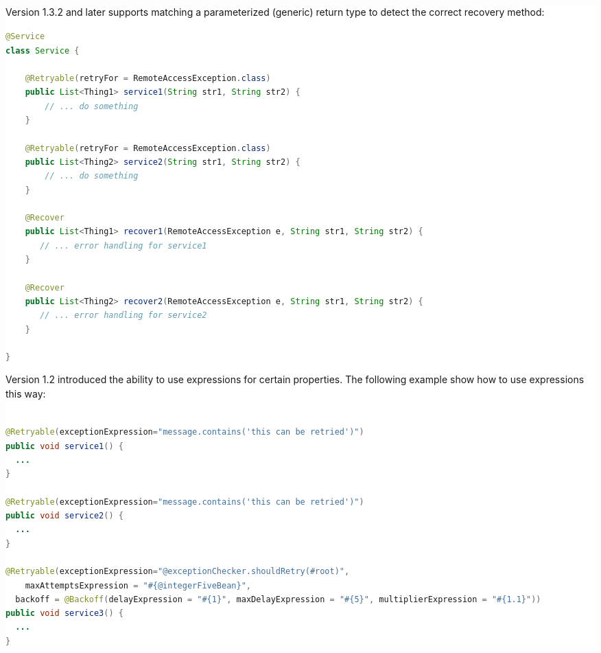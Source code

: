 Version 1.3.2 and later supports matching a parameterized (generic) return type to detect the correct recovery method:

```java
@Service
class Service {

    @Retryable(retryFor = RemoteAccessException.class)
    public List<Thing1> service1(String str1, String str2) {
        // ... do something
    }

    @Retryable(retryFor = RemoteAccessException.class)
    public List<Thing2> service2(String str1, String str2) {
        // ... do something
    }

    @Recover
    public List<Thing1> recover1(RemoteAccessException e, String str1, String str2) {
       // ... error handling for service1
    }

    @Recover
    public List<Thing2> recover2(RemoteAccessException e, String str1, String str2) {
       // ... error handling for service2
    }

}
```

Version 1.2 introduced the ability to use expressions for certain properties. 
The following example show how to use expressions this way:

```java

@Retryable(exceptionExpression="message.contains('this can be retried')")
public void service1() {
  ...
}

@Retryable(exceptionExpression="message.contains('this can be retried')")
public void service2() {
  ...
}

@Retryable(exceptionExpression="@exceptionChecker.shouldRetry(#root)",
    maxAttemptsExpression = "#{@integerFiveBean}",
  backoff = @Backoff(delayExpression = "#{1}", maxDelayExpression = "#{5}", multiplierExpression = "#{1.1}"))
public void service3() {
  ...
}
```
